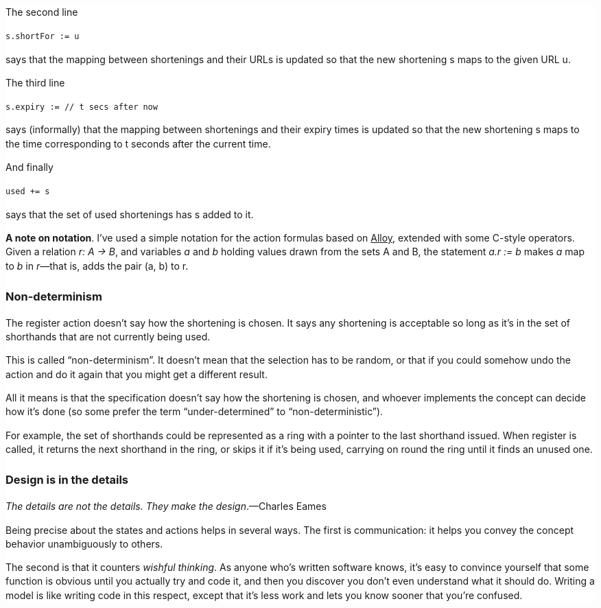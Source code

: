 The second line

```
s.shortFor := u
```

says that the mapping between shortenings and their URLs is updated so that the new shortening s maps to the given URL u.

The third line

```
s.expiry := // t secs after now
```

says (informally) that the mapping between shortenings and their expiry times is updated so that the new shortening s maps to the time corresponding to t seconds after the current time.

And finally

```
used += s
```

says that the set of used shortenings has s added to it.

**A note on notation**. I’ve used a simple notation for the action formulas based on [Alloy](https://alloytools.org/), extended with some C-style operators. Given a relation _r: A -> B_, and variables _a_ and _b_ holding values drawn from the sets A and B, the statement _a.r := b_ makes _a_ map to _b_ in _r_—that is, adds the pair (a, b) to r.

### Non-determinism

The register action doesn’t say how the shortening is chosen. It says any shortening is acceptable so long as it’s in the set of shorthands that are not currently being used.

This is called “non-determinism”. It doesn’t mean that the selection has to be random, or that if you could somehow undo the action and do it again that you might get a different result.

All it means is that the specification doesn’t say how the shortening is chosen, and whoever implements the concept can decide how it’s done (so some prefer the term “under-determined” to “non-deterministic”).

For example, the set of shorthands could be represented as a ring with a pointer to the last shorthand issued. When register is called, it returns the next shorthand in the ring, or skips it if it’s being used, carrying on round the ring until it finds an unused one.

### Design is in the details

_The details are not the details. They make the design_.—Charles Eames

Being precise about the states and actions helps in several ways. The first is communication: it helps you convey the concept behavior unambiguously to others.

The second is that it counters _wishful thinking_. As anyone who’s written software knows, it’s easy to convince yourself that some function is obvious until you actually try and code it, and then you discover you don’t even understand what it should do. Writing a model is like writing code in this respect, except that it’s less work and lets you know sooner that you’re confused.
